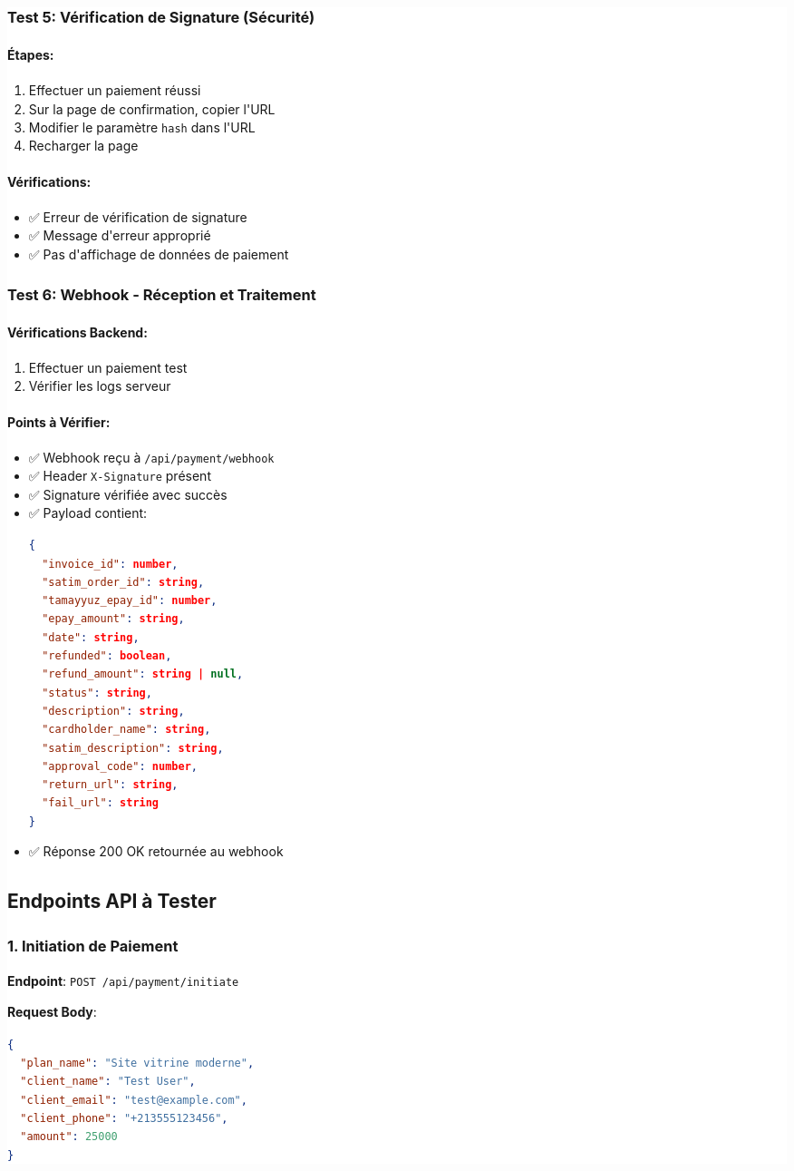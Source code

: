### Test 5: Vérification de Signature (Sécurité)

#### Étapes:
1. Effectuer un paiement réussi
2. Sur la page de confirmation, copier l'URL
3. Modifier le paramètre `hash` dans l'URL
4. Recharger la page

#### Vérifications:
- ✅ Erreur de vérification de signature
- ✅ Message d'erreur approprié
- ✅ Pas d'affichage de données de paiement

### Test 6: Webhook - Réception et Traitement

#### Vérifications Backend:
1. Effectuer un paiement test
2. Vérifier les logs serveur

#### Points à Vérifier:
- ✅ Webhook reçu à `/api/payment/webhook`
- ✅ Header `X-Signature` présent
- ✅ Signature vérifiée avec succès
- ✅ Payload contient:
  ```json
  {
    "invoice_id": number,
    "satim_order_id": string,
    "tamayyuz_epay_id": number,
    "epay_amount": string,
    "date": string,
    "refunded": boolean,
    "refund_amount": string | null,
    "status": string,
    "description": string,
    "cardholder_name": string,
    "satim_description": string,
    "approval_code": number,
    "return_url": string,
    "fail_url": string
  }
  ```
- ✅ Réponse 200 OK retournée au webhook

## Endpoints API à Tester

### 1. Initiation de Paiement

**Endpoint**: `POST /api/payment/initiate`

**Request Body**:
```json
{
  "plan_name": "Site vitrine moderne",
  "client_name": "Test User",
  "client_email": "test@example.com",
  "client_phone": "+213555123456",
  "amount": 25000
}
```
